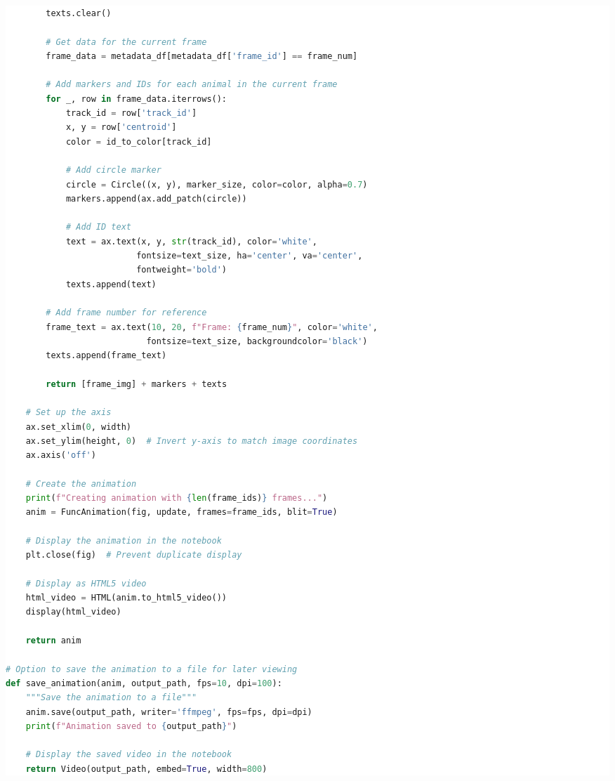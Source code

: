 ```python
        texts.clear()
        
        # Get data for the current frame
        frame_data = metadata_df[metadata_df['frame_id'] == frame_num]
        
        # Add markers and IDs for each animal in the current frame
        for _, row in frame_data.iterrows():
            track_id = row['track_id']
            x, y = row['centroid']
            color = id_to_color[track_id]
            
            # Add circle marker
            circle = Circle((x, y), marker_size, color=color, alpha=0.7)
            markers.append(ax.add_patch(circle))
            
            # Add ID text
            text = ax.text(x, y, str(track_id), color='white', 
                          fontsize=text_size, ha='center', va='center', 
                          fontweight='bold')
            texts.append(text)
        
        # Add frame number for reference
        frame_text = ax.text(10, 20, f"Frame: {frame_num}", color='white', 
                            fontsize=text_size, backgroundcolor='black')
        texts.append(frame_text)
        
        return [frame_img] + markers + texts
    
    # Set up the axis
    ax.set_xlim(0, width)
    ax.set_ylim(height, 0)  # Invert y-axis to match image coordinates
    ax.axis('off')
    
    # Create the animation
    print(f"Creating animation with {len(frame_ids)} frames...")
    anim = FuncAnimation(fig, update, frames=frame_ids, blit=True)
    
    # Display the animation in the notebook
    plt.close(fig)  # Prevent duplicate display
    
    # Display as HTML5 video
    html_video = HTML(anim.to_html5_video())
    display(html_video)
    
    return anim

# Option to save the animation to a file for later viewing
def save_animation(anim, output_path, fps=10, dpi=100):
    """Save the animation to a file"""
    anim.save(output_path, writer='ffmpeg', fps=fps, dpi=dpi)
    print(f"Animation saved to {output_path}")
    
    # Display the saved video in the notebook
    return Video(output_path, embed=True, width=800)
```
